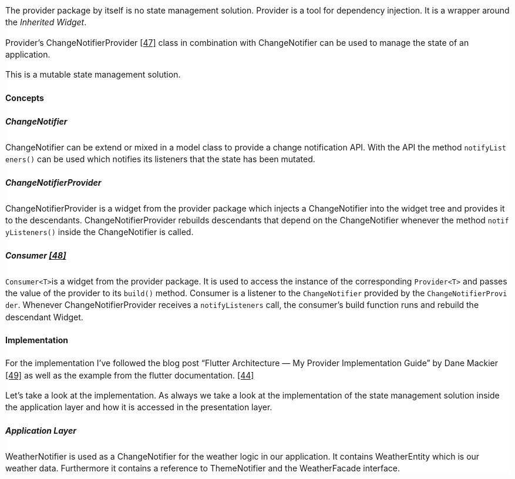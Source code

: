 The provider package by itself is no state management solution. Provider
is a tool for dependency injection. It is a wrapper around the
*Inherited Widget*.

Provider’s ChangeNotifierProvider
[\[47\]](https://pub.dev/documentation/provider/latest/provider/ChangeNotifierProvider-class.html)
class in combination with ChangeNotifier can be used to manage the state
of an application.

This is a mutable state management solution.

#### Concepts

##### ChangeNotifier

ChangeNotifier can be extend or mixed in a model class to provide a
change notification API. With the API the method `notifyListeners()` can
be used which notifies its listeners that the state has been mutated.

##### ChangeNotifierProvider

ChangeNotifierProvider is a widget from the provider package which
injects a ChangeNotifier into the widget tree and provides it to the
descendants. ChangeNotifierProvider rebuilds descendants that depend on
the ChangeNotifier whenever the method `notifyListeners()` inside the
ChangeNotifier is called.

##### Consumer [\[48\]](https://pub.dev/documentation/provider/latest/provider/Consumer-class.html)

`Consumer<T>`is a widget from the provider package. It is used to access
the instance of the corresponding `Provider<T>` and passes the value of
the provider to its `build()` method. Consumer is a listener to the
`ChangeNotifier` provided by the `ChangeNotifierProvider`. Whenever
ChangeNotifierProvider receives a `notifyListeners` call, the consumer’s
build function runs and rebuild the descendant Widget.

#### Implementation

For the implementation I’ve followed the blog post “Flutter Architecture
— My Provider Implementation Guide” by Dane Mackier
[\[49\]](https://medium.com/flutter-community/flutter-architecture-provider-implementation-guide-d33133a9a4e8)
as well as the example from the flutter documentation.
[\[44\]](https://flutter.dev/docs/development/data-and-backend/state-mgmt/simple)

Let’s take a look at the implementation. As always we take a look at the
implementation of the state management solution inside the application
layer and how it is accessed in the presentation layer.

##### Application Layer

WeatherNotifier is used as a ChangeNotifier for the weather logic in our
application. It contains WeatherEntity which is our weather data.
Furthermore it contains a reference to ThemeNotifier and the
WeatherFacade interface.
